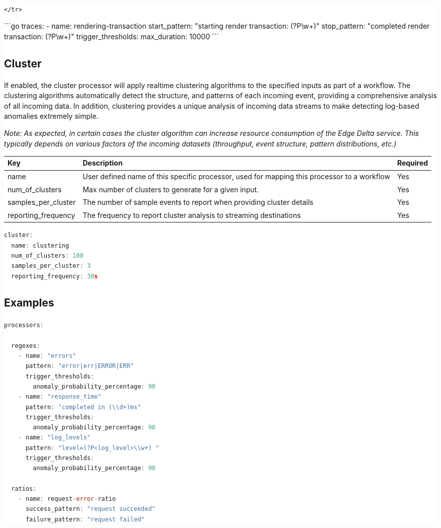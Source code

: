     </tr>
  </tbody>
</table>```go
traces:
  - name: rendering-transaction
    start_pattern: "starting render transaction: (?P<transaction_id>\w+)"
    stop_pattern: "completed render transaction: (?P<transaction_id>\w+)"
    trigger_thresholds:
      max_duration: 10000   
```

## Cluster

If enabled, the cluster processor will apply realtime clustering algorithms to the specified inputs as part of a workflow. The clustering algorithms automatically detect the structure, and patterns of each incoming event, providing a comprehensive analysis of all incoming data. In addition, clustering provides a unique analysis of incoming data streams to make detecting log-based anomalies extremely simple.

_Note: As expected, in certain cases the cluster algorithm can increase resource consumption of the Edge Delta service._ _This typically depends on various factors of the incoming datasets \(throughput, event structure, pattern distributions, etc.\)_ 

| Key | Description | Required |
| :--- | :--- | :--- |
| name | User defined name of this specific processor, used for mapping this processor to a workflow | Yes |
| num\_of\_clusters | Max number of clusters to generate for a given input.  | Yes |
| samples\_per\_cluster | The number of sample events to report when providing cluster details  | Yes |
| reporting\_frequency | The frequency to report cluster analysis to streaming destinations  | Yes |

```go
cluster:
  name: clustering
  num_of_clusters: 100
  samples_per_cluster: 3
  reporting_frequency: 30s    
```

## Examples

```go
processors:

  regexes:
    - name: "errors"
      pattern: "error|err|ERROR|ERR"
      trigger_thresholds:
        anomaly_probability_percentage: 90
    - name: "response_time"
      pattern: "completed in (\\d+)ms"
      trigger_thresholds:
        anomaly_probability_percentage: 90  
    - name: "log_levels"
      pattern: "level=(?P<log_level>\\w+) "
      trigger_thresholds:
        anomaly_probability_percentage: 90 
      
  ratios:
    - name: request-error-ratio
      success_pattern: "request succeeded"
      failure_pattern: "request failed"
```